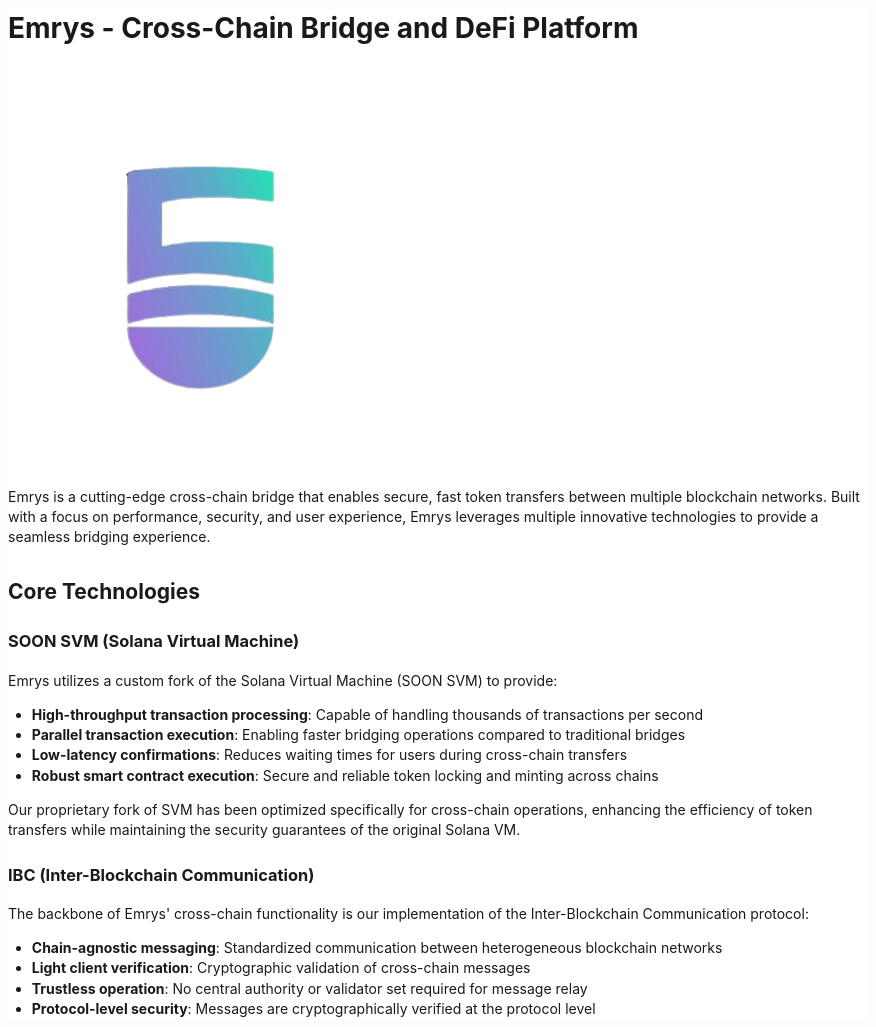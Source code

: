 # Emrys - Cross-Chain Bridge and DeFi Platform

![Emrys Logo](/public/emrys-logo1.png)

Emrys is a cutting-edge cross-chain bridge that enables secure, fast token transfers between multiple blockchain networks. Built with a focus on performance, security, and user experience, Emrys leverages multiple innovative technologies to provide a seamless bridging experience.

## Core Technologies

### SOON SVM (Solana Virtual Machine)

Emrys utilizes a custom fork of the Solana Virtual Machine (SOON SVM) to provide:

- **High-throughput transaction processing**: Capable of handling thousands of transactions per second
- **Parallel transaction execution**: Enabling faster bridging operations compared to traditional bridges
- **Low-latency confirmations**: Reduces waiting times for users during cross-chain transfers
- **Robust smart contract execution**: Secure and reliable token locking and minting across chains

Our proprietary fork of SVM has been optimized specifically for cross-chain operations, enhancing the efficiency of token transfers while maintaining the security guarantees of the original Solana VM.

### IBC (Inter-Blockchain Communication)

The backbone of Emrys' cross-chain functionality is our implementation of the Inter-Blockchain Communication protocol:

- **Chain-agnostic messaging**: Standardized communication between heterogeneous blockchain networks
- **Light client verification**: Cryptographic validation of cross-chain messages
- **Trustless operation**: No central authority or validator set required for message relay
- **Protocol-level security**: Messages are cryptographically verified at the protocol level
